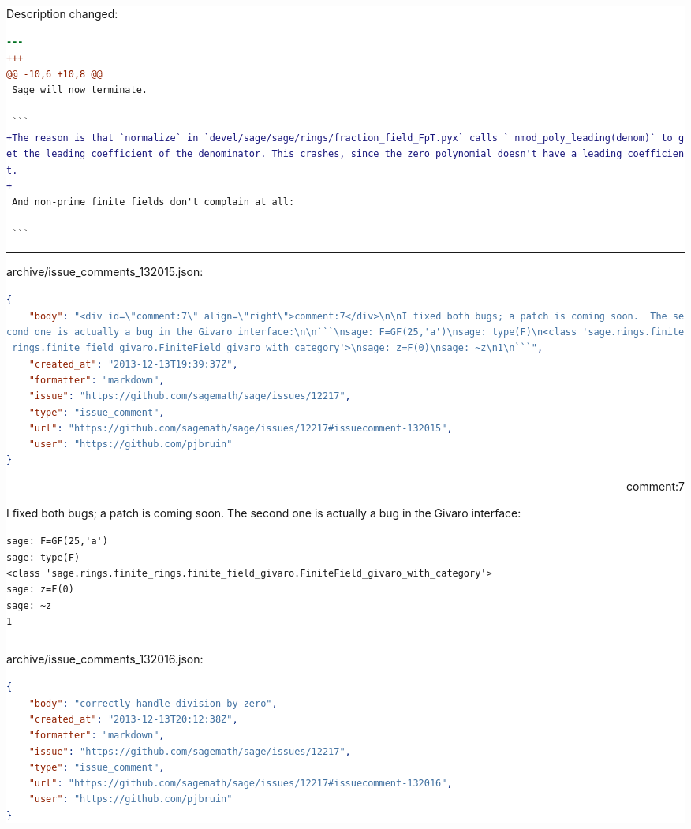 Description changed:
``````diff
--- 
+++ 
@@ -10,6 +10,8 @@
 Sage will now terminate.
 ------------------------------------------------------------------------
 ```
+The reason is that `normalize` in `devel/sage/sage/rings/fraction_field_FpT.pyx` calls ` nmod_poly_leading(denom)` to get the leading coefficient of the denominator. This crashes, since the zero polynomial doesn't have a leading coefficient.
+
 And non-prime finite fields don't complain at all:
 
 ```
``````




---

archive/issue_comments_132015.json:
```json
{
    "body": "<div id=\"comment:7\" align=\"right\">comment:7</div>\n\nI fixed both bugs; a patch is coming soon.  The second one is actually a bug in the Givaro interface:\n\n```\nsage: F=GF(25,'a')\nsage: type(F)\n<class 'sage.rings.finite_rings.finite_field_givaro.FiniteField_givaro_with_category'>\nsage: z=F(0)\nsage: ~z\n1\n```",
    "created_at": "2013-12-13T19:39:37Z",
    "formatter": "markdown",
    "issue": "https://github.com/sagemath/sage/issues/12217",
    "type": "issue_comment",
    "url": "https://github.com/sagemath/sage/issues/12217#issuecomment-132015",
    "user": "https://github.com/pjbruin"
}
```

<div id="comment:7" align="right">comment:7</div>

I fixed both bugs; a patch is coming soon.  The second one is actually a bug in the Givaro interface:

```
sage: F=GF(25,'a')
sage: type(F)
<class 'sage.rings.finite_rings.finite_field_givaro.FiniteField_givaro_with_category'>
sage: z=F(0)
sage: ~z
1
```



---

archive/issue_comments_132016.json:
```json
{
    "body": "correctly handle division by zero",
    "created_at": "2013-12-13T20:12:38Z",
    "formatter": "markdown",
    "issue": "https://github.com/sagemath/sage/issues/12217",
    "type": "issue_comment",
    "url": "https://github.com/sagemath/sage/issues/12217#issuecomment-132016",
    "user": "https://github.com/pjbruin"
}
```
